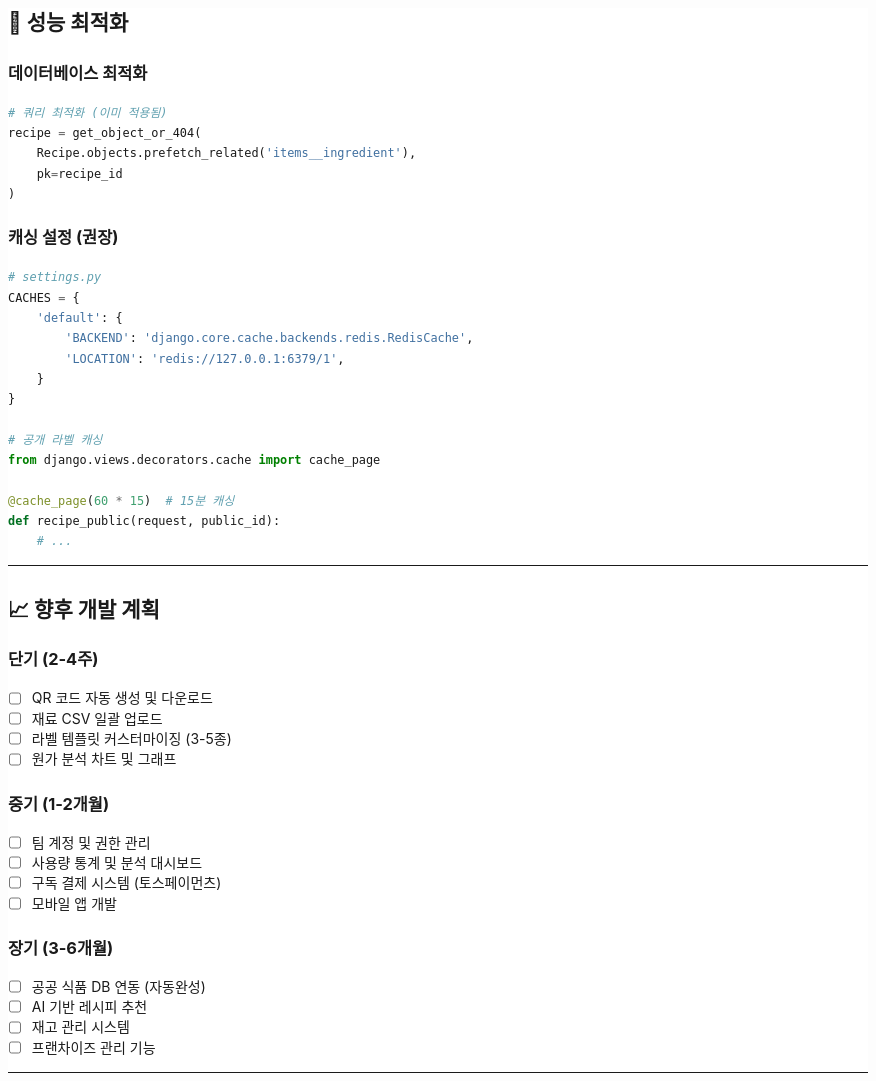 
## 🚀 성능 최적화

### 데이터베이스 최적화
```python
# 쿼리 최적화 (이미 적용됨)
recipe = get_object_or_404(
    Recipe.objects.prefetch_related('items__ingredient'), 
    pk=recipe_id
)
```

### 캐싱 설정 (권장)
```python
# settings.py
CACHES = {
    'default': {
        'BACKEND': 'django.core.cache.backends.redis.RedisCache',
        'LOCATION': 'redis://127.0.0.1:6379/1',
    }
}

# 공개 라벨 캐싱
from django.views.decorators.cache import cache_page

@cache_page(60 * 15)  # 15분 캐싱
def recipe_public(request, public_id):
    # ...
```

---

## 📈 향후 개발 계획

### 단기 (2-4주)
- [ ] QR 코드 자동 생성 및 다운로드
- [ ] 재료 CSV 일괄 업로드
- [ ] 라벨 템플릿 커스터마이징 (3-5종)
- [ ] 원가 분석 차트 및 그래프

### 중기 (1-2개월)
- [ ] 팀 계정 및 권한 관리
- [ ] 사용량 통계 및 분석 대시보드
- [ ] 구독 결제 시스템 (토스페이먼츠)
- [ ] 모바일 앱 개발

### 장기 (3-6개월)
- [ ] 공공 식품 DB 연동 (자동완성)
- [ ] AI 기반 레시피 추천
- [ ] 재고 관리 시스템
- [ ] 프랜차이즈 관리 기능

---
